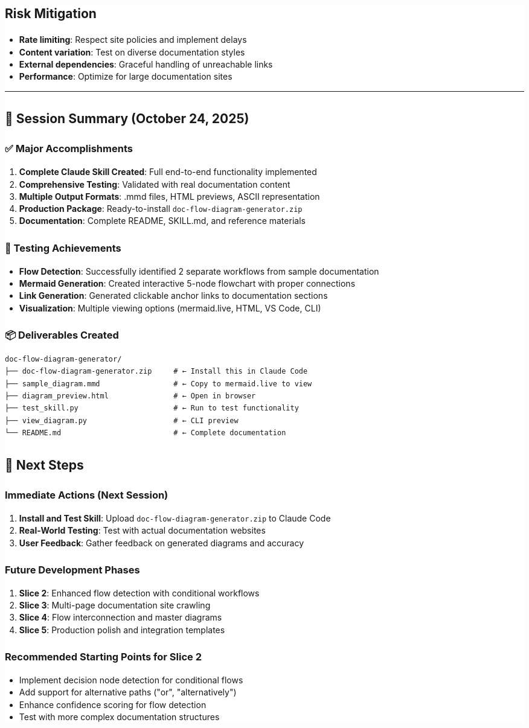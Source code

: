 ## Risk Mitigation
- **Rate limiting**: Respect site policies and implement delays
- **Content variation**: Test on diverse documentation styles
- **External dependencies**: Graceful handling of unreachable links
- **Performance**: Optimize for large documentation sites

---

## 🎯 Session Summary (October 24, 2025)

### ✅ Major Accomplishments
1. **Complete Claude Skill Created**: Full end-to-end functionality implemented
2. **Comprehensive Testing**: Validated with real documentation content
3. **Multiple Output Formats**: .mmd files, HTML previews, ASCII representation
4. **Production Package**: Ready-to-install `doc-flow-diagram-generator.zip`
5. **Documentation**: Complete README, SKILL.md, and reference materials

### 🧪 Testing Achievements
- **Flow Detection**: Successfully identified 2 separate workflows from sample documentation
- **Mermaid Generation**: Created interactive 5-node flowchart with proper connections
- **Link Generation**: Generated clickable anchor links to documentation sections
- **Visualization**: Multiple viewing options (mermaid.live, HTML, VS Code, CLI)

### 📦 Deliverables Created
```
doc-flow-diagram-generator/
├── doc-flow-diagram-generator.zip     # ← Install this in Claude Code
├── sample_diagram.mmd                 # ← Copy to mermaid.live to view
├── diagram_preview.html               # ← Open in browser
├── test_skill.py                      # ← Run to test functionality
├── view_diagram.py                    # ← CLI preview
└── README.md                          # ← Complete documentation
```

## 🚀 Next Steps

### Immediate Actions (Next Session)
1. **Install and Test Skill**: Upload `doc-flow-diagram-generator.zip` to Claude Code
2. **Real-World Testing**: Test with actual documentation websites
3. **User Feedback**: Gather feedback on generated diagrams and accuracy

### Future Development Phases
1. **Slice 2**: Enhanced flow detection with conditional workflows
2. **Slice 3**: Multi-page documentation site crawling
3. **Slice 4**: Flow interconnection and master diagrams
4. **Slice 5**: Production polish and integration templates

### Recommended Starting Points for Slice 2
- Implement decision node detection for conditional flows
- Add support for alternative paths ("or", "alternatively")
- Enhance confidence scoring for flow detection
- Test with more complex documentation structures

